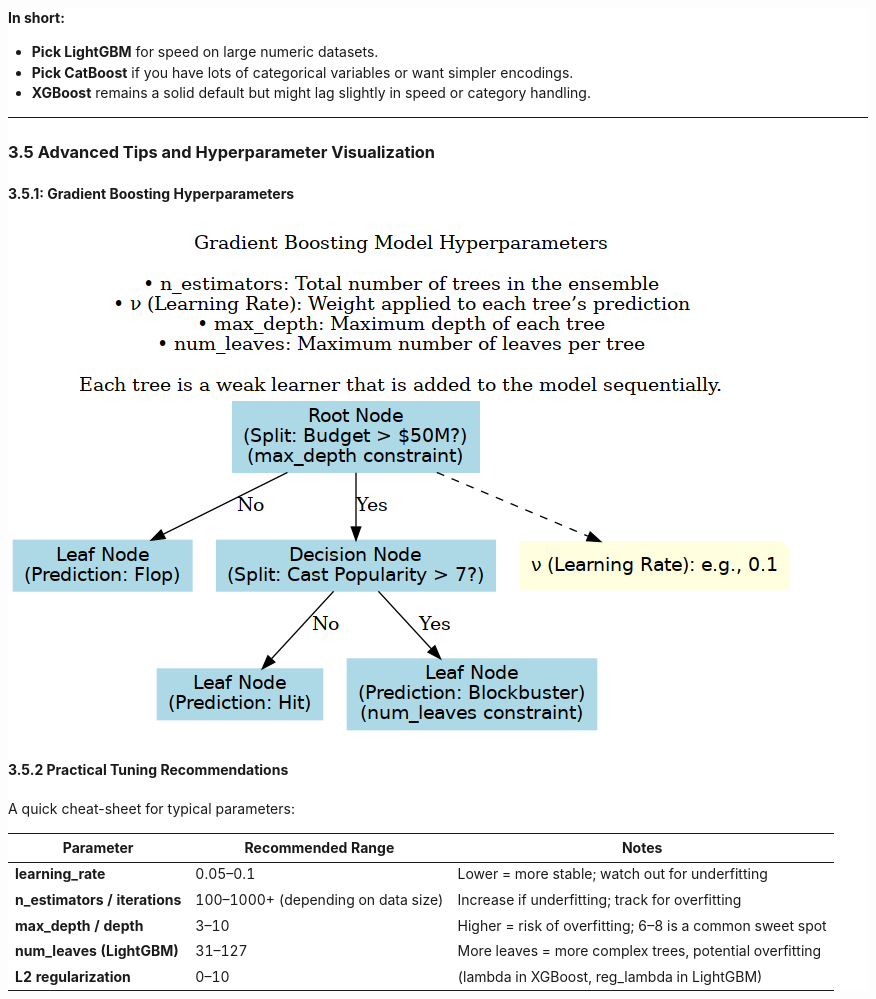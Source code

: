 **In short:**

- **Pick LightGBM** for speed on large numeric datasets.
- **Pick CatBoost** if you have lots of categorical variables or want simpler encodings.
- **XGBoost** remains a solid default but might lag slightly in speed or category handling.

---
### 3.5 Advanced Tips and Hyperparameter Visualization
#### 3.5.1: Gradient Boosting Hyperparameters

![alt text](images/image-32.png)

#### 3.5.2 Practical Tuning Recommendations

A quick cheat-sheet for typical parameters:

| **Parameter**             | **Recommended Range**         | **Notes**                                                                 |
|---------------------------|-------------------------------|---------------------------------------------------------------------------|
| **learning_rate**         | 0.05–0.1                      | Lower = more stable; watch out for underfitting                           |
| **n_estimators / iterations** | 100–1000+ (depending on data size) | Increase if underfitting; track for overfitting                           |
| **max_depth / depth**     | 3–10                          | Higher = risk of overfitting; 6–8 is a common sweet spot                    |
| **num_leaves (LightGBM)** | 31–127                        | More leaves = more complex trees, potential overfitting                     |
| **L2 regularization**     | 0–10                          | (lambda in XGBoost, reg_lambda in LightGBM)                                 |
